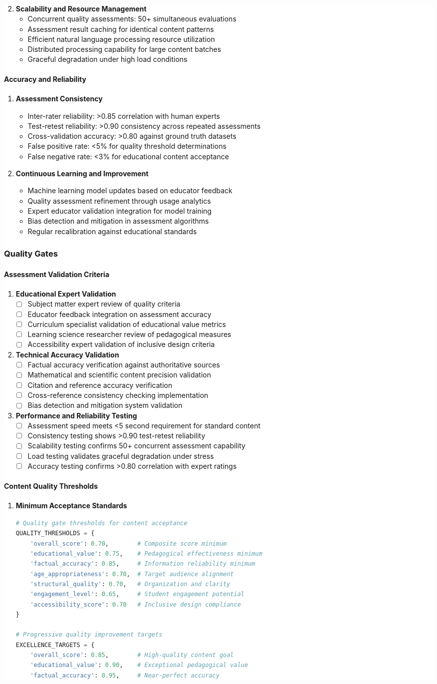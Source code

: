 2. **Scalability and Resource Management**
   - Concurrent quality assessments: 50+ simultaneous evaluations
   - Assessment result caching for identical content patterns
   - Efficient natural language processing resource utilization
   - Distributed processing capability for large content batches
   - Graceful degradation under high load conditions

#### Accuracy and Reliability
1. **Assessment Consistency**
   - Inter-rater reliability: >0.85 correlation with human experts
   - Test-retest reliability: >0.90 consistency across repeated assessments
   - Cross-validation accuracy: >0.80 against ground truth datasets
   - False positive rate: <5% for quality threshold determinations
   - False negative rate: <3% for educational content acceptance

2. **Continuous Learning and Improvement**
   - Machine learning model updates based on educator feedback
   - Quality assessment refinement through usage analytics
   - Expert educator validation integration for model training
   - Bias detection and mitigation in assessment algorithms
   - Regular recalibration against educational standards

### Quality Gates

#### Assessment Validation Criteria
1. **Educational Expert Validation**
   - [ ] Subject matter expert review of quality criteria
   - [ ] Educator feedback integration on assessment accuracy
   - [ ] Curriculum specialist validation of educational value metrics
   - [ ] Learning science researcher review of pedagogical measures
   - [ ] Accessibility expert validation of inclusive design criteria

2. **Technical Accuracy Validation**
   - [ ] Factual accuracy verification against authoritative sources
   - [ ] Mathematical and scientific content precision validation
   - [ ] Citation and reference accuracy verification
   - [ ] Cross-reference consistency checking implementation
   - [ ] Bias detection and mitigation system validation

3. **Performance and Reliability Testing**
   - [ ] Assessment speed meets <5 second requirement for standard content
   - [ ] Consistency testing shows >0.90 test-retest reliability
   - [ ] Scalability testing confirms 50+ concurrent assessment capability
   - [ ] Load testing validates graceful degradation under stress
   - [ ] Accuracy testing confirms >0.80 correlation with expert ratings

#### Content Quality Thresholds
1. **Minimum Acceptance Standards**
   ```python
   # Quality gate thresholds for content acceptance
   QUALITY_THRESHOLDS = {
       'overall_score': 0.70,        # Composite score minimum
       'educational_value': 0.75,    # Pedagogical effectiveness minimum
       'factual_accuracy': 0.85,     # Information reliability minimum
       'age_appropriateness': 0.70,  # Target audience alignment
       'structural_quality': 0.70,   # Organization and clarity
       'engagement_level': 0.65,     # Student engagement potential
       'accessibility_score': 0.70   # Inclusive design compliance
   }
   
   # Progressive quality improvement targets
   EXCELLENCE_TARGETS = {
       'overall_score': 0.85,        # High-quality content goal
       'educational_value': 0.90,    # Exceptional pedagogical value
       'factual_accuracy': 0.95,     # Near-perfect accuracy
   ```